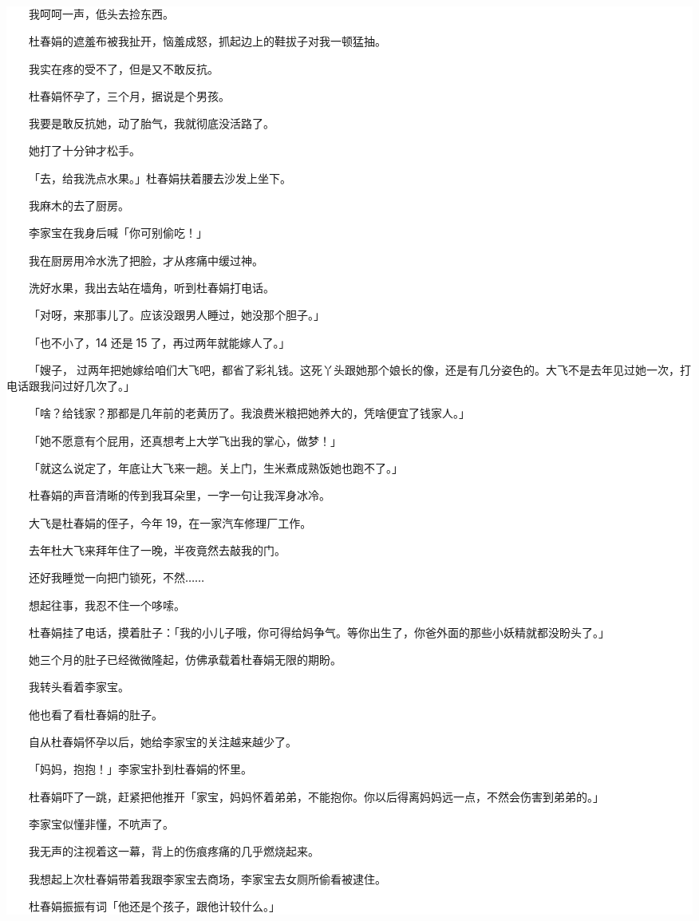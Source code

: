 &emsp;&emsp;我呵呵一声，低头去捡东西。  
  
&emsp;&emsp;杜春娟的遮羞布被我扯开，恼羞成怒，抓起边上的鞋拔子对我一顿猛抽。  
  
&emsp;&emsp;我实在疼的受不了，但是又不敢反抗。  
  
&emsp;&emsp;杜春娟怀孕了，三个月，据说是个男孩。  
  
&emsp;&emsp;我要是敢反抗她，动了胎气，我就彻底没活路了。  
  
&emsp;&emsp;她打了十分钟才松手。  
  
&emsp;&emsp;「去，给我洗点水果。」杜春娟扶着腰去沙发上坐下。  
  
&emsp;&emsp;我麻木的去了厨房。  
  
&emsp;&emsp;李家宝在我身后喊「你可别偷吃！」  
  
&emsp;&emsp;我在厨房用冷水洗了把脸，才从疼痛中缓过神。  
  
&emsp;&emsp;洗好水果，我出去站在墙角，听到杜春娟打电话。  
  
&emsp;&emsp;「对呀，来那事儿了。应该没跟男人睡过，她没那个胆子。」  
  
&emsp;&emsp;「也不小了，14 还是 15 了，再过两年就能嫁人了。」  
  
&emsp;&emsp;「嫂子， 过两年把她嫁给咱们大飞吧，都省了彩礼钱。这死丫头跟她那个娘长的像，还是有几分姿色的。大飞不是去年见过她一次，打电话跟我问过好几次了。」  
  
&emsp;&emsp;「啥？给钱家？那都是几年前的老黄历了。我浪费米粮把她养大的，凭啥便宜了钱家人。」  
  
&emsp;&emsp;「她不愿意有个屁用，还真想考上大学飞出我的掌心，做梦！」  
  
&emsp;&emsp;「就这么说定了，年底让大飞来一趟。关上门，生米煮成熟饭她也跑不了。」  
  
&emsp;&emsp;杜春娟的声音清晰的传到我耳朵里，一字一句让我浑身冰冷。  
  
&emsp;&emsp;大飞是杜春娟的侄子，今年 19，在一家汽车修理厂工作。  
  
&emsp;&emsp;去年杜大飞来拜年住了一晚，半夜竟然去敲我的门。  
  
&emsp;&emsp;还好我睡觉一向把门锁死，不然……  
  
&emsp;&emsp;想起往事，我忍不住一个哆嗦。  
  
&emsp;&emsp;杜春娟挂了电话，摸着肚子：「我的小儿子哦，你可得给妈争气。等你出生了，你爸外面的那些小妖精就都没盼头了。」  
  
&emsp;&emsp;她三个月的肚子已经微微隆起，仿佛承载着杜春娟无限的期盼。  
  
&emsp;&emsp;我转头看着李家宝。  
  
&emsp;&emsp;他也看了看杜春娟的肚子。  
  
&emsp;&emsp;自从杜春娟怀孕以后，她给李家宝的关注越来越少了。  
  
&emsp;&emsp;「妈妈，抱抱！」李家宝扑到杜春娟的怀里。  
  
&emsp;&emsp;杜春娟吓了一跳，赶紧把他推开「家宝，妈妈怀着弟弟，不能抱你。你以后得离妈妈远一点，不然会伤害到弟弟的。」  
  
&emsp;&emsp;李家宝似懂非懂，不吭声了。  
  
&emsp;&emsp;我无声的注视着这一幕，背上的伤痕疼痛的几乎燃烧起来。  
  
&emsp;&emsp;我想起上次杜春娟带着我跟李家宝去商场，李家宝去女厕所偷看被逮住。  
  
&emsp;&emsp;杜春娟振振有词「他还是个孩子，跟他计较什么。」  
  
